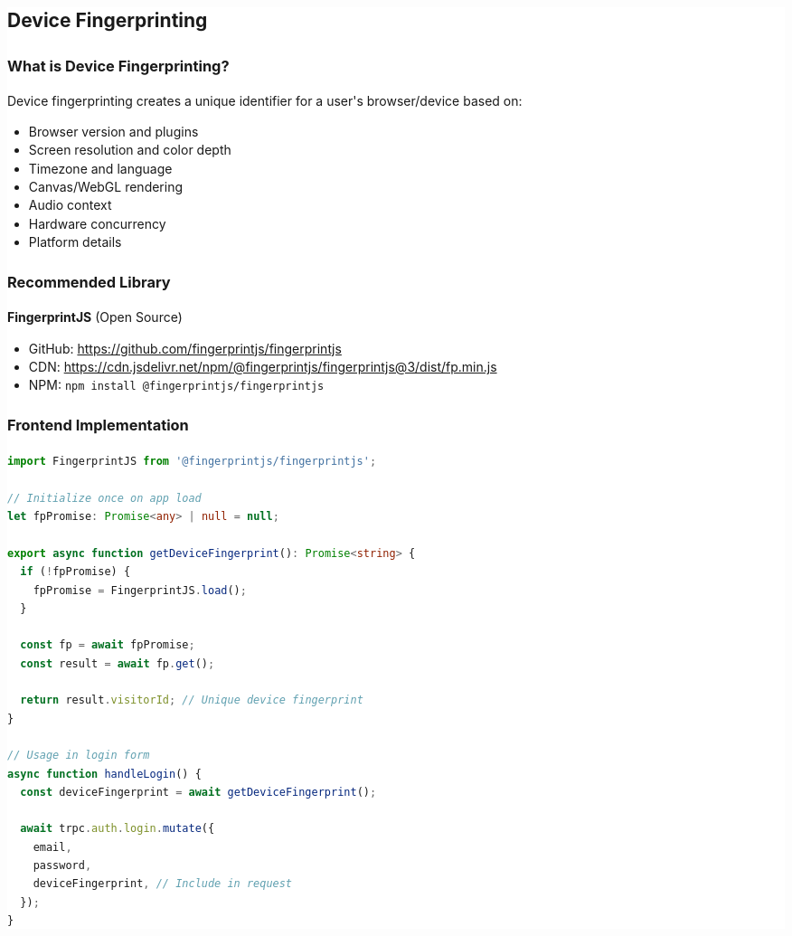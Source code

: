 
## Device Fingerprinting

### What is Device Fingerprinting?

Device fingerprinting creates a unique identifier for a user's browser/device based on:
- Browser version and plugins
- Screen resolution and color depth
- Timezone and language
- Canvas/WebGL rendering
- Audio context
- Hardware concurrency
- Platform details

### Recommended Library

**FingerprintJS** (Open Source)
- GitHub: https://github.com/fingerprintjs/fingerprintjs
- CDN: https://cdn.jsdelivr.net/npm/@fingerprintjs/fingerprintjs@3/dist/fp.min.js
- NPM: `npm install @fingerprintjs/fingerprintjs`

### Frontend Implementation

```typescript
import FingerprintJS from '@fingerprintjs/fingerprintjs';

// Initialize once on app load
let fpPromise: Promise<any> | null = null;

export async function getDeviceFingerprint(): Promise<string> {
  if (!fpPromise) {
    fpPromise = FingerprintJS.load();
  }
  
  const fp = await fpPromise;
  const result = await fp.get();
  
  return result.visitorId; // Unique device fingerprint
}

// Usage in login form
async function handleLogin() {
  const deviceFingerprint = await getDeviceFingerprint();
  
  await trpc.auth.login.mutate({
    email,
    password,
    deviceFingerprint, // Include in request
  });
}
```
